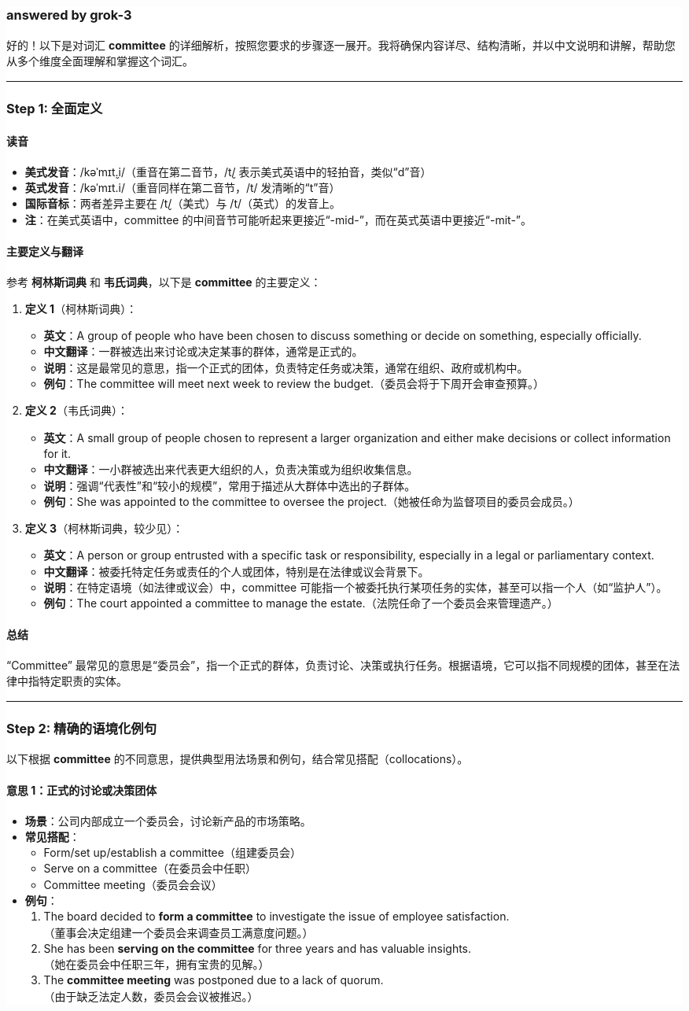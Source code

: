 ### answered by grok-3
好的！以下是对词汇 **committee** 的详细解析，按照您要求的步骤逐一展开。我将确保内容详尽、结构清晰，并以中文说明和讲解，帮助您从多个维度全面理解和掌握这个词汇。

---

### **Step 1: 全面定义**

#### **读音**
- **美式发音**：/kəˈmɪt̬.i/（重音在第二音节，/t̬/ 表示美式英语中的轻拍音，类似“d”音）
- **英式发音**：/kəˈmɪt.i/（重音同样在第二音节，/t/ 发清晰的“t”音）
- **国际音标**：两者差异主要在 /t̬/（美式）与 /t/（英式）的发音上。
- **注**：在美式英语中，committee 的中间音节可能听起来更接近“-mid-”，而在英式英语中更接近“-mit-”。

#### **主要定义与翻译**
参考 **柯林斯词典** 和 **韦氏词典**，以下是 **committee** 的主要定义：

1. **定义 1**（柯林斯词典）：
   - **英文**：A group of people who have been chosen to discuss something or decide on something, especially officially.
   - **中文翻译**：一群被选出来讨论或决定某事的群体，通常是正式的。
   - **说明**：这是最常见的意思，指一个正式的团体，负责特定任务或决策，通常在组织、政府或机构中。
   - **例句**：The committee will meet next week to review the budget.（委员会将于下周开会审查预算。）

2. **定义 2**（韦氏词典）：
   - **英文**：A small group of people chosen to represent a larger organization and either make decisions or collect information for it.
   - **中文翻译**：一小群被选出来代表更大组织的人，负责决策或为组织收集信息。
   - **说明**：强调“代表性”和“较小的规模”，常用于描述从大群体中选出的子群体。
   - **例句**：She was appointed to the committee to oversee the project.（她被任命为监督项目的委员会成员。）

3. **定义 3**（柯林斯词典，较少见）：
   - **英文**：A person or group entrusted with a specific task or responsibility, especially in a legal or parliamentary context.
   - **中文翻译**：被委托特定任务或责任的个人或团体，特别是在法律或议会背景下。
   - **说明**：在特定语境（如法律或议会）中，committee 可能指一个被委托执行某项任务的实体，甚至可以指一个人（如“监护人”）。
   - **例句**：The court appointed a committee to manage the estate.（法院任命了一个委员会来管理遗产。）

#### **总结**
“Committee” 最常见的意思是“委员会”，指一个正式的群体，负责讨论、决策或执行任务。根据语境，它可以指不同规模的团体，甚至在法律中指特定职责的实体。

---

### **Step 2: 精确的语境化例句**

以下根据 **committee** 的不同意思，提供典型用法场景和例句，结合常见搭配（collocations）。

#### **意思 1：正式的讨论或决策团体**
- **场景**：公司内部成立一个委员会，讨论新产品的市场策略。
- **常见搭配**：
  - Form/set up/establish a committee（组建委员会）
  - Serve on a committee（在委员会中任职）
  - Committee meeting（委员会会议）
- **例句**：
  1. The board decided to **form a committee** to investigate the issue of employee satisfaction.  
     （董事会决定组建一个委员会来调查员工满意度问题。）
  2. She has been **serving on the committee** for three years and has valuable insights.  
     （她在委员会中任职三年，拥有宝贵的见解。）
  3. The **committee meeting** was postponed due to a lack of quorum.  
     （由于缺乏法定人数，委员会会议被推迟。）
